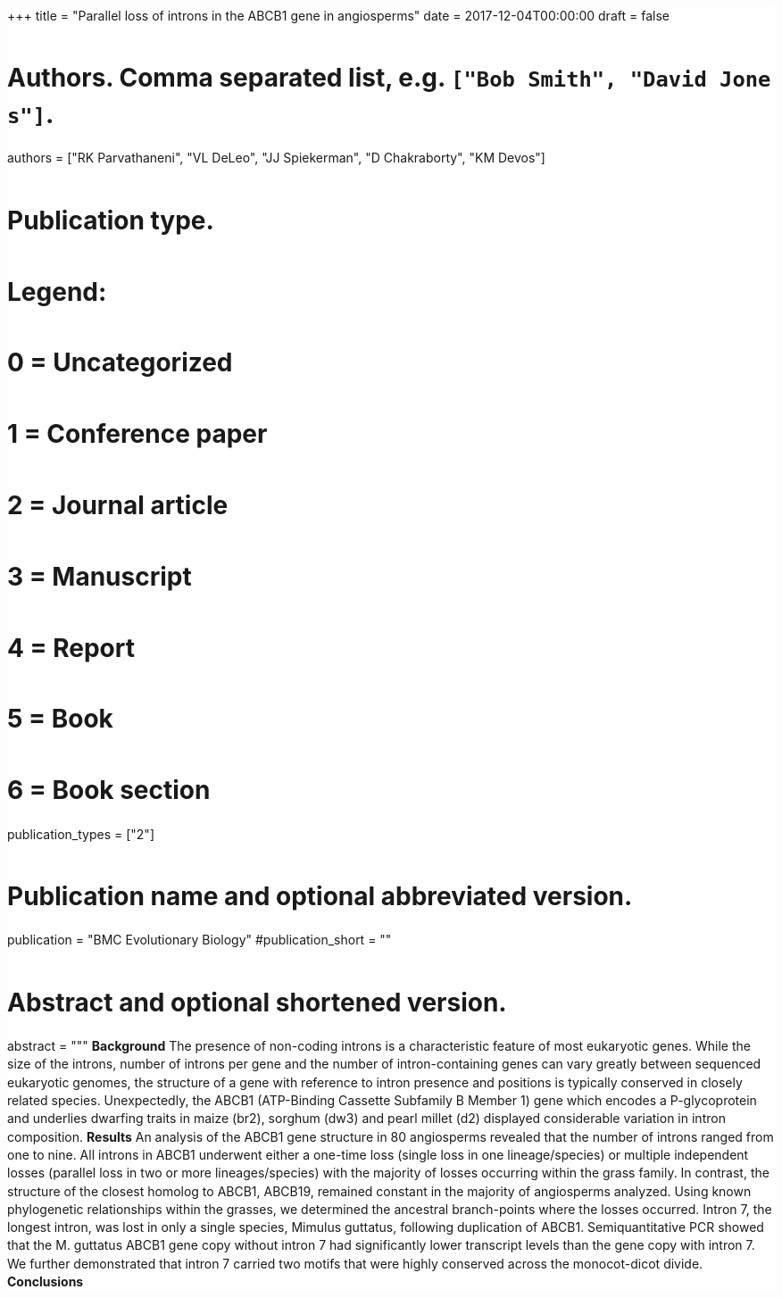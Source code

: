 +++
title = "Parallel loss of introns in the ABCB1 gene in angiosperms"
date = 2017-12-04T00:00:00
draft = false

# Authors. Comma separated list, e.g. `["Bob Smith", "David Jones"]`.
authors = ["RK Parvathaneni", "VL DeLeo", "JJ Spiekerman", "D Chakraborty", "KM Devos"]

# Publication type.
# Legend:
# 0 = Uncategorized
# 1 = Conference paper
# 2 = Journal article
# 3 = Manuscript
# 4 = Report
# 5 = Book
# 6 = Book section
publication_types = ["2"]

# Publication name and optional abbreviated version.
publication = "BMC Evolutionary Biology"
#publication_short = ""

# Abstract and optional shortened version.
abstract = """
**Background**
The presence of non-coding introns is a characteristic feature of most eukaryotic genes. While the size of the introns, number of introns per gene and the number of intron-containing genes can vary greatly between sequenced eukaryotic genomes, the structure of a gene with reference to intron presence and positions is typically conserved in closely related species. Unexpectedly, the ABCB1 (ATP-Binding Cassette Subfamily B Member 1) gene which encodes a P-glycoprotein and underlies dwarfing traits in maize (br2), sorghum (dw3) and pearl millet (d2) displayed considerable variation in intron composition.
**Results**
An analysis of the ABCB1 gene structure in 80 angiosperms revealed that the number of introns ranged from one to nine. All introns in ABCB1 underwent either a one-time loss (single loss in one lineage/species) or multiple independent losses (parallel loss in two or more lineages/species) with the majority of losses occurring within the grass family. In contrast, the structure of the closest homolog to ABCB1, ABCB19, remained constant in the majority of angiosperms analyzed. Using known phylogenetic relationships within the grasses, we determined the ancestral branch-points where the losses occurred. Intron 7, the longest intron, was lost in only a single species, Mimulus guttatus, following duplication of ABCB1. Semiquantitative PCR showed that the M. guttatus ABCB1 gene copy without intron 7 had significantly lower transcript levels than the gene copy with intron 7. We further demonstrated that intron 7 carried two motifs that were highly conserved across the monocot-dicot divide.
**Conclusions**